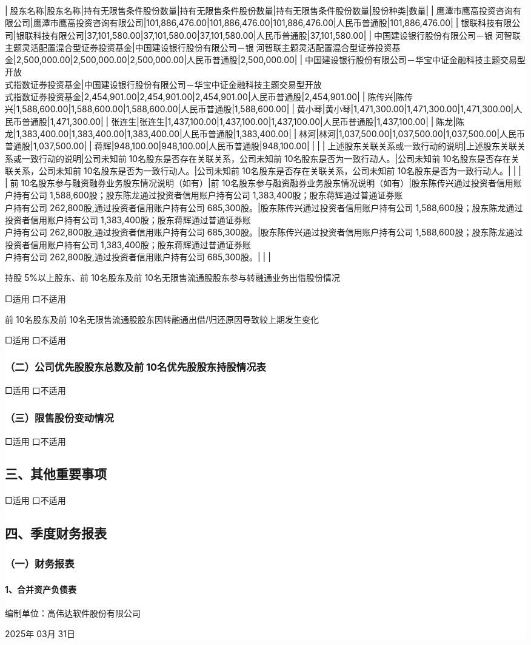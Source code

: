 | 股东名称|股东名称|持有无限售条件股份数量|持有无限售条件股份数量|持有无限售条件股份数量|股份种类|数量|
| 鹰潭市鹰高投资咨询有限公司|鹰潭市鹰高投资咨询有限公司|101,886,476.00|101,886,476.00|101,886,476.00|人民币普通股|101,886,476.00|
| 银联科技有限公司|银联科技有限公司|37,101,580.00|37,101,580.00|37,101,580.00|人民币普通股|37,101,580.00|
| 中国建设银行股份有限公司－银	河智联主题灵活配置混合型证券投资基金|中国建设银行股份有限公司－银	河智联主题灵活配置混合型证券投资基金|2,500,000.00|2,500,000.00|2,500,000.00|人民币普通股|2,500,000.00|
| 中国建设银行股份有限公司－华宝中证金融科技主题交易型开放<br>式指数证券投资基金|中国建设银行股份有限公司－华宝中证金融科技主题交易型开放<br>式指数证券投资基金|2,454,901.00|2,454,901.00|2,454,901.00|人民币普通股|2,454,901.00|
| 陈传兴|陈传兴|1,588,600.00|1,588,600.00|1,588,600.00|人民币普通股|1,588,600.00|
| 黄小琴|黄小琴|1,471,300.00|1,471,300.00|1,471,300.00|人民币普通股|1,471,300.00|
| 张连生|张连生|1,437,100.00|1,437,100.00|1,437,100.00|人民币普通股|1,437,100.00|
| 陈龙|陈龙|1,383,400.00|1,383,400.00|1,383,400.00|人民币普通股|1,383,400.00|
| 林河|林河|1,037,500.00|1,037,500.00|1,037,500.00|人民币普通股|1,037,500.00|
| 蒋辉|948,100.00|948,100.00|人民币普通股|948,100.00| | |
| 上述股东关联关系或一致行动的说明|上述股东关联关系或一致行动的说明|公司未知前 10名股东是否存在关联关系，公司未知前 10名股东是否为一致行动人。|公司未知前 10名股东是否存在关联关系，公司未知前 10名股东是否为一致行动人。|公司未知前 10名股东是否存在关联关系，公司未知前 10名股东是否为一致行动人。| | |
| 前 10名股东参与融资融券业务股东情况说明（如有）|前 10名股东参与融资融券业务股东情况说明（如有）|股东陈传兴通过投资者信用账户持有公司 1,588,600股；股东陈龙通过投资者信用账户持有公司 1,383,400股；股东蒋辉通过普通证券账<br>户持有公司 262,800股,通过投资者信用账户持有公司 685,300股。|股东陈传兴通过投资者信用账户持有公司 1,588,600股；股东陈龙通过投资者信用账户持有公司 1,383,400股；股东蒋辉通过普通证券账<br>户持有公司 262,800股,通过投资者信用账户持有公司 685,300股。|股东陈传兴通过投资者信用账户持有公司 1,588,600股；股东陈龙通过投资者信用账户持有公司 1,383,400股；股东蒋辉通过普通证券账<br>户持有公司 262,800股,通过投资者信用账户持有公司 685,300股。| | |  

持股 5%以上股东、前 10名股东及前 10名无限售流通股股东参与转融通业务出借股份情况  

□适用 口不适用  

前 10名股东及前 10名无限售流通股股东因转融通出借/归还原因导致较上期发生变化  

□适用 口不适用  

### （二）公司优先股股东总数及前 10名优先股股东持股情况表  

□适用 口不适用  

### （三）限售股份变动情况  

□适用 口不适用  

## 三、其他重要事项  

□适用 口不适用  

## 四、季度财务报表  

### （一）财务报表  

#### 1、合并资产负债表  

编制单位：高伟达软件股份有限公司  

2025年 03月 31日  
